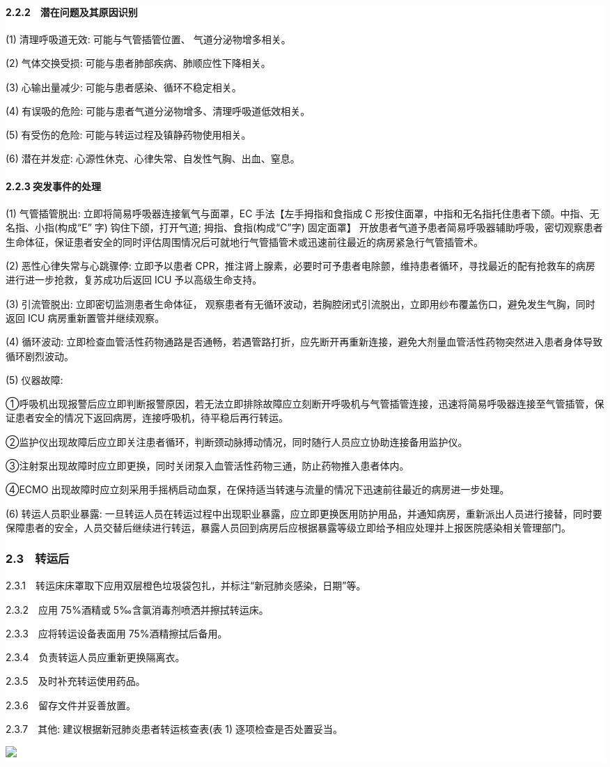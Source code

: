 #### 2.2.2&emsp;潜在问题及其原因识别

(1) 清理呼吸道无效: 可能与气管插管位置、 气道分泌物增多相关。

(2) 气体交换受损: 可能与患者肺部疾病、肺顺应性下降相关。 

(3) 心输出量减少: 可能与患者感染、循环不稳定相关。

(4) 有误吸的危险: 可能与患者气道分泌物增多、清理呼吸道低效相关。

(5) 有受伤的危险: 可能与转运过程及镇静药物使用相关。

(6) 潜在并发症: 心源性休克、心律失常、自发性气胸、出血、窒息。 

#### 2.2.3 突发事件的处理

(1) 气管插管脱出: 立即将简易呼吸器连接氧气与面罩，EC 手法【左手拇指和食指成 C 形按住面罩，中指和无名指托住患者下颌。中指、无名指、小指(构成“E” 字) 钩住下颌，打开气道; 拇指、食指(构成“C”字) 固定面罩】 开放患者气道予患者简易呼吸器辅助呼吸，密切观察患者生命体征，保证患者安全的同时评估周围情况后可就地行气管插管术或迅速前往最近的病房紧急行气管插管术。 

(2) 恶性心律失常与心跳骤停: 立即予以患者 CPR，推注肾上腺素，必要时可予患者电除颤，维持患者循环，寻找最近的配有抢救车的病房进行进一步抢救，复苏成功后返回 ICU 予以高级生命支持。 

(3) 引流管脱出: 立即密切监测患者生命体征， 观察患者有无循环波动，若胸腔闭式引流脱出，立即用纱布覆盖伤口，避免发生气胸，同时返回 ICU 病房重新置管并继续观察。 

(4) 循环波动: 立即检查血管活性药物通路是否通畅，若遇管路打折，应先断开再重新连接，避免大剂量血管活性药物突然进入患者身体导致循环剧烈波动。

(5) 仪器故障: 

①呼吸机出现报警后应立即判断报警原因，若无法立即排除故障应立刻断开呼吸机与气管插管连接，迅速将简易呼吸器连接至气管插管，保证患者安全的情况下返回病房，连接呼吸机，待平稳后再行转运。

②监护仪出现故障后应立即关注患者循环，判断颈动脉搏动情况，同时随行人员应立协助连接备用监护仪。

③注射泵出现故障时应立即更换，同时关闭泵入血管活性药物三通，防止药物推入患者体内。

④ECMO 出现故障时应立刻采用手摇柄启动血泵，在保持适当转速与流量的情况下迅速前往最近的病房进一步处理。

(6) 转运人员职业暴露: 一旦转运人员在转运过程中出现职业暴露，应立即更换医用防护用品，并通知病房，重新派出人员进行接替，同时要保障患者的安全，人员交替后继续进行转运，暴露人员回到病房后应根据暴露等级立即给予相应处理并上报医院感染相关管理部门。 

### 2.3&emsp;转运后

2.3.1&emsp;转运床床罩取下应用双层橙色垃圾袋包扎，并标注“新冠肺炎感染，日期”等。 

2.3.2&emsp;应用 75%酒精或 5‰含氯消毒剂喷洒并擦拭转运床。 

2.3.3&emsp;应将转运设备表面用 75%酒精擦拭后备用。 

2.3.4&emsp;负责转运人员应重新更换隔离衣。 

2.3.5&emsp;及时补充转运使用药品。 

2.3.6&emsp;留存文件并妥善放置。 

2.3.7&emsp;其他: 建议根据新冠肺炎患者转运核查表(表 1) 逐项检查是否处置妥当。

![](https://cdn.jsdelivr.net/gh/seasideccm/img/upload/1620336980541-image-20210507053620447.png)